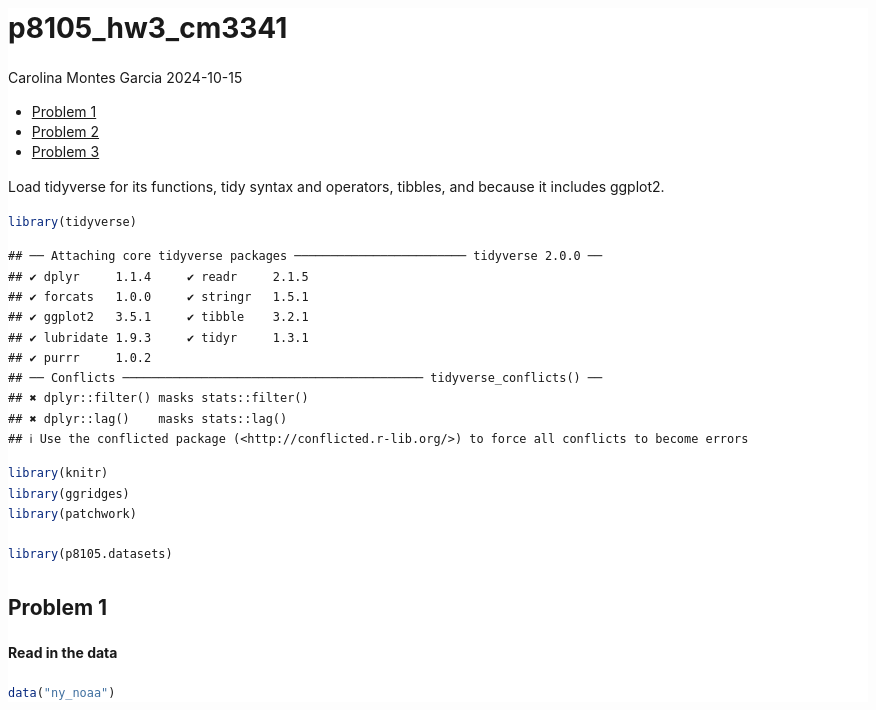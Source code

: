 p8105_hw3_cm3341
================
Carolina Montes Garcia
2024-10-15

- [Problem 1](#problem-1)
- [Problem 2](#problem-2)
- [Problem 3](#problem-3)

Load tidyverse for its functions, tidy syntax and operators, tibbles,
and because it includes ggplot2.

``` r
library(tidyverse)
```

    ## ── Attaching core tidyverse packages ──────────────────────── tidyverse 2.0.0 ──
    ## ✔ dplyr     1.1.4     ✔ readr     2.1.5
    ## ✔ forcats   1.0.0     ✔ stringr   1.5.1
    ## ✔ ggplot2   3.5.1     ✔ tibble    3.2.1
    ## ✔ lubridate 1.9.3     ✔ tidyr     1.3.1
    ## ✔ purrr     1.0.2     
    ## ── Conflicts ────────────────────────────────────────── tidyverse_conflicts() ──
    ## ✖ dplyr::filter() masks stats::filter()
    ## ✖ dplyr::lag()    masks stats::lag()
    ## ℹ Use the conflicted package (<http://conflicted.r-lib.org/>) to force all conflicts to become errors

``` r
library(knitr)
library(ggridges)
library(patchwork)

library(p8105.datasets)
```

## Problem 1

#### Read in the data

``` r
data("ny_noaa")
```
